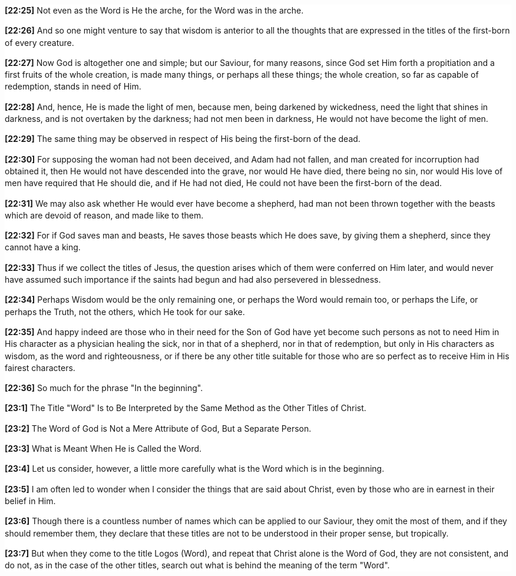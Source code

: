 **[22:25]** Not even as the Word is He the arche, for the Word was in the arche.

**[22:26]** And so one might venture to say that wisdom is anterior to all the thoughts that are expressed in the titles of the first-born of every creature.

**[22:27]** Now God is altogether one and simple; but our Saviour, for many reasons, since God set Him forth a propitiation and a first fruits of the whole creation, is made many things, or perhaps all these things; the whole creation, so far as capable of redemption, stands in need of Him.

**[22:28]** And, hence, He is made the light of men, because men, being darkened by wickedness, need the light that shines in darkness, and is not overtaken by the darkness; had not men been in darkness, He would not have become the light of men.

**[22:29]** The same thing may be observed in respect of His being the first-born of the dead.

**[22:30]** For supposing the woman had not been deceived, and Adam had not fallen, and man created for incorruption had obtained it, then He would not have descended into the grave, nor would He have died, there being no sin, nor would His love of men have required that He should die, and if He had not died, He could not have been the first-born of the dead.

**[22:31]** We may also ask whether He would ever have become a shepherd, had man not been thrown together with the beasts which are devoid of reason, and made like to them.

**[22:32]** For if God saves man and beasts, He saves those beasts which He does save, by giving them a shepherd, since they cannot have a king.

**[22:33]** Thus if we collect the titles of Jesus, the question arises which of them were conferred on Him later, and would never have assumed such importance if the saints had begun and had also persevered in blessedness.

**[22:34]** Perhaps Wisdom would be the only remaining one, or perhaps the Word would remain too, or perhaps the Life, or perhaps the Truth, not the others, which He took for our sake.

**[22:35]** And happy indeed are those who in their need for the Son of God have yet become such persons as not to need Him in His character as a physician healing the sick, nor in that of a shepherd, nor in that of redemption, but only in His characters as wisdom, as the word and righteousness, or if there be any other title suitable for those who are so perfect as to receive Him in His fairest characters.

**[22:36]** So much for the phrase "In the beginning".

**[23:1]** The Title "Word" Is to Be Interpreted by the Same Method as the Other Titles of Christ.

**[23:2]** The Word of God is Not a Mere Attribute of God, But a Separate Person.

**[23:3]** What is Meant When He is Called the Word.

**[23:4]** Let us consider, however, a little more carefully what is the Word which is in the beginning.

**[23:5]** I am often led to wonder when I consider the things that are said about Christ, even by those who are in earnest in their belief in Him.

**[23:6]** Though there is a countless number of names which can be applied to our Saviour, they omit the most of them, and if they should remember them, they declare that these titles are not to be understood in their proper sense, but tropically.

**[23:7]** But when they come to the title Logos (Word), and repeat that Christ alone is the Word of God, they are not consistent, and do not, as in the case of the other titles, search out what is behind the meaning of the term "Word".
